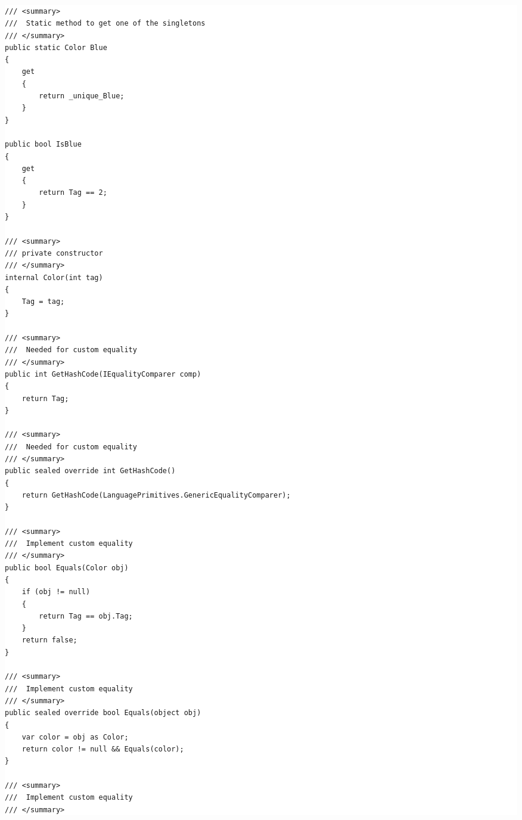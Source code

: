     /// <summary>
    ///  Static method to get one of the singletons
    /// </summary>
    public static Color Blue
    {
        get
        {
            return _unique_Blue;
        }
    }

    public bool IsBlue
    {
        get
        {
            return Tag == 2;
        }
    }

    /// <summary>
    /// private constructor 
    /// </summary>
    internal Color(int tag)
    {
        Tag = tag;
    }

    /// <summary>
    ///  Needed for custom equality
    /// </summary>
    public int GetHashCode(IEqualityComparer comp)
    {
        return Tag;
    }

    /// <summary>
    ///  Needed for custom equality
    /// </summary>
    public sealed override int GetHashCode()
    {
        return GetHashCode(LanguagePrimitives.GenericEqualityComparer);
    }

    /// <summary>
    ///  Implement custom equality
    /// </summary>
    public bool Equals(Color obj)
    {
        if (obj != null)
        {
            return Tag == obj.Tag;
        }
        return false;
    }

    /// <summary>
    ///  Implement custom equality
    /// </summary>
    public sealed override bool Equals(object obj)
    {
        var color = obj as Color;
        return color != null && Equals(color);
    }

    /// <summary>
    ///  Implement custom equality
    /// </summary>